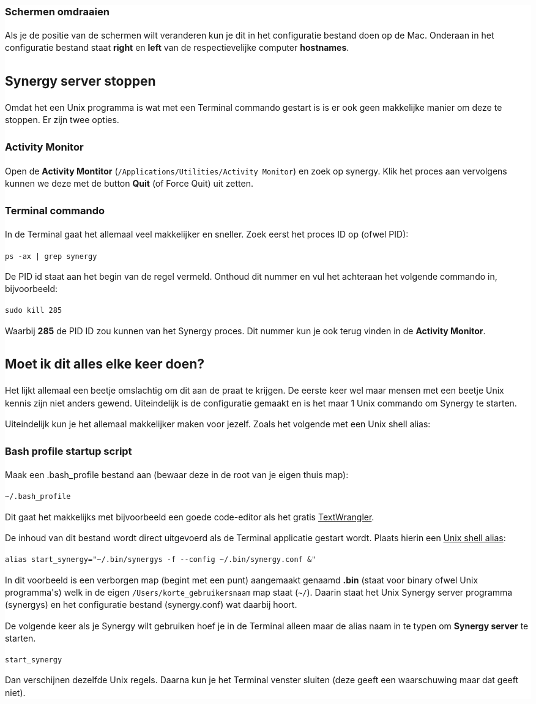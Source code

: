 ### Schermen omdraaien

Als je de positie van de schermen wilt veranderen kun je dit in het configuratie bestand doen op de Mac. Onderaan in het configuratie bestand staat **right** en **left** van de respectievelijke computer **hostnames**.

## Synergy server stoppen

Omdat het een Unix programma is wat met een Terminal commando gestart is is er ook geen makkelijke manier om deze te stoppen. Er zijn twee opties.

### Activity Monitor

Open de **Activity Montitor** (`/Applications/Utilities/Activity Monitor`) en zoek op synergy. Klik het proces aan vervolgens kunnen we deze met de button **Quit** (of Force Quit) uit zetten.

### Terminal commando

In de Terminal gaat het allemaal veel makkelijker en sneller. Zoek eerst het proces ID op (ofwel PID):

	ps -ax | grep synergy

De PID id staat aan het begin van de regel vermeld. Onthoud dit nummer en vul het achteraan het volgende commando in, bijvoorbeeld:

	sudo kill 285

Waarbij **285** de PID ID zou kunnen van het Synergy proces. Dit nummer kun je ook terug vinden in de **Activity Monitor**.

## Moet ik dit alles elke keer doen?

Het lijkt allemaal een beetje omslachtig om dit aan de praat te krijgen. De eerste keer wel maar mensen met een beetje Unix kennis zijn niet anders gewend. Uiteindelijk is de configuratie gemaakt en is het maar 1 Unix commando om Synergy te starten.

Uiteindelijk kun je het allemaal makkelijker maken voor jezelf. Zoals het volgende met een Unix shell alias:

### Bash profile startup script

Maak een .bash_profile bestand aan (bewaar deze in de root van je eigen thuis map):

	~/.bash_profile

Dit gaat het makkelijks met bijvoorbeeld een goede code-editor als het gratis [TextWrangler](http://www.barebones.com/products/textwrangler/).

De inhoud van dit bestand wordt direct uitgevoerd als de Terminal applicatie gestart wordt. Plaats hierin een [Unix shell alias](http://en.wikipedia.org/wiki/Alias_(Unix_shell)):

	alias start_synergy="~/.bin/synergys -f --config ~/.bin/synergy.conf &"

In dit voorbeeld is een verborgen map (begint met een punt) aangemaakt genaamd **.bin** (staat voor binary ofwel Unix programma's) welk in de eigen `/Users/korte_gebruikersnaam` map staat (`~/`). Daarin staat het Unix Synergy server programma (synergys) en het configuratie bestand (synergy.conf) wat daarbij hoort.

De volgende keer als je Synergy wilt gebruiken hoef je in de Terminal alleen maar de alias naam in te typen om **Synergy server** te starten.

	start_synergy

Dan verschijnen dezelfde Unix regels. Daarna kun je het Terminal venster sluiten (deze geeft een waarschuwing maar dat geeft niet).